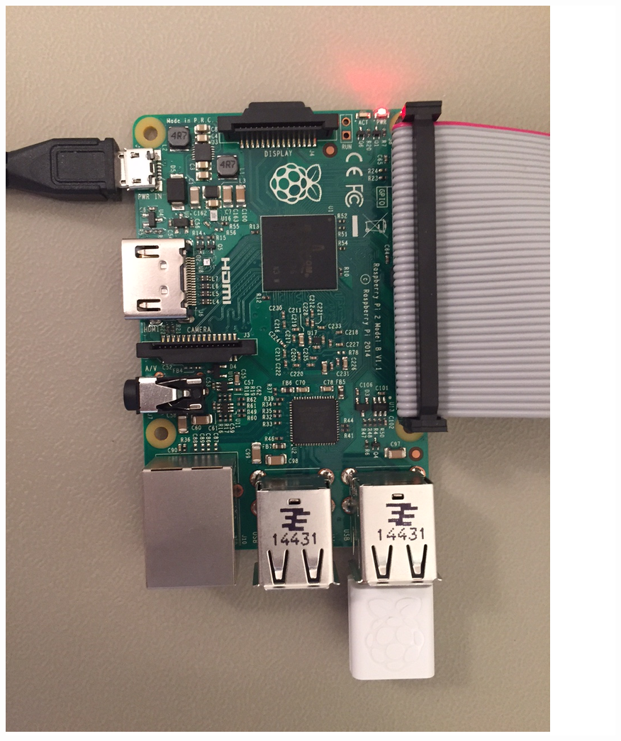 ![RaspberryPi.CSharp](https://github.com/vantivlabs/RaspberryPi.CSharp/blob/master/images/finalprojectpi.JPG)
